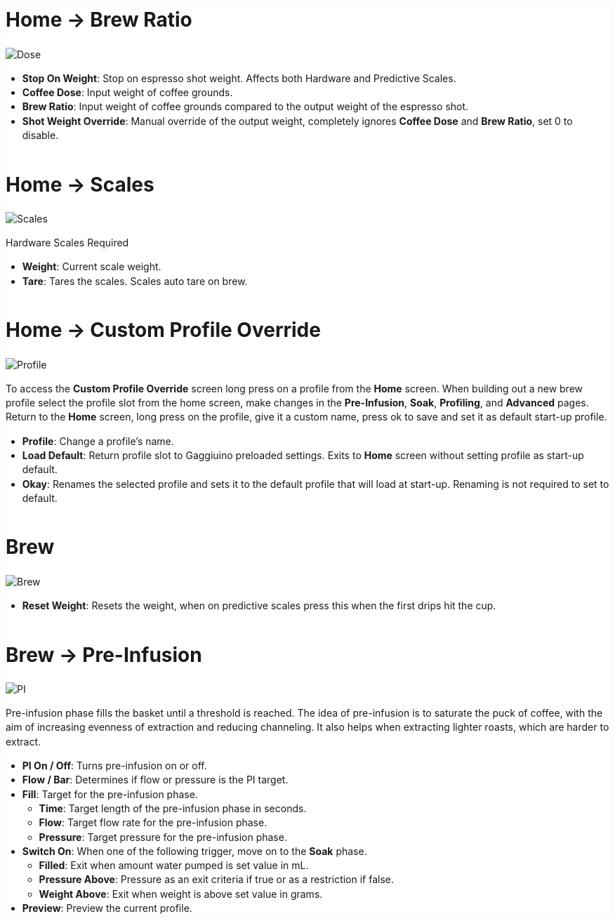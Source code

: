 # Home -> Brew Ratio
<img alt="Dose" src="manual/01_001_dose.png">

- **Stop On Weight**: Stop on espresso shot weight. Affects both Hardware and Predictive Scales. 
- **Coffee Dose**: Input weight of coffee grounds.
- **Brew Ratio**: Input weight of coffee grounds compared to the output weight of the espresso shot.
- **Shot Weight Override**: Manual override of the output weight, completely ignores **Coffee Dose** and **Brew Ratio**, set 0 to disable.

# Home -> Scales
<img alt="Scales" src="manual/01_002_scales.png">

Hardware Scales Required
- **Weight**: Current scale weight.
- **Tare**: Tares the scales. Scales auto tare on brew.

# Home -> Custom Profile Override
<img alt="Profile" src="manual/01_003_rename.png">

To access the **Custom Profile Override** screen long press on a profile from the **Home** screen. When building out a new brew profile select the profile slot from the home screen, make changes in the **Pre-Infusion**, **Soak**, **Profiling**, and **Advanced** pages. Return to the **Home** screen, long press on the profile, give it a custom name, press ok to save and set it as default start-up profile.
- **Profile**: Change a profile’s name.
- **Load Default**: Return profile slot to Gaggiuino preloaded settings. Exits to **Home** screen without setting profile as start-up default.
- **Okay**: Renames the selected profile and sets it to the default profile that will load at start-up. Renaming is not required to set to default.

# Brew
<img alt="Brew" src="manual/02_000_brew.png">

- **Reset Weight**: Resets the weight, when on predictive scales press this when the first drips hit the cup.

# Brew -> Pre-Infusion
<img alt="PI" src="manual/02_001_pi.png">

Pre-infusion phase fills the basket until a threshold is reached. The idea of pre-infusion is to saturate the puck of coffee, with the aim of increasing evenness of extraction and reducing channeling. It also helps when extracting lighter roasts, which are harder to extract.
- **PI On / Off**: Turns pre-infusion on or off.
- **Flow / Bar**: Determines if flow or pressure is the PI target.
- **Fill**: Target for the pre-infusion phase.
  - **Time**: Target length of the pre-infusion phase in seconds.
  - **Flow**: Target flow rate for the pre-infusion phase.
  - **Pressure**: Target pressure for the pre-infusion phase.
- **Switch On**: When one of the following trigger, move on to the **Soak** phase.
  - **Filled**: Exit when amount water pumped is set value in mL.
  - **Pressure Above**: Pressure as an exit criteria if true or as a restriction if false.
  - **Weight Above**: Exit when weight is above set value in grams.
- **Preview**: Preview the current profile.
